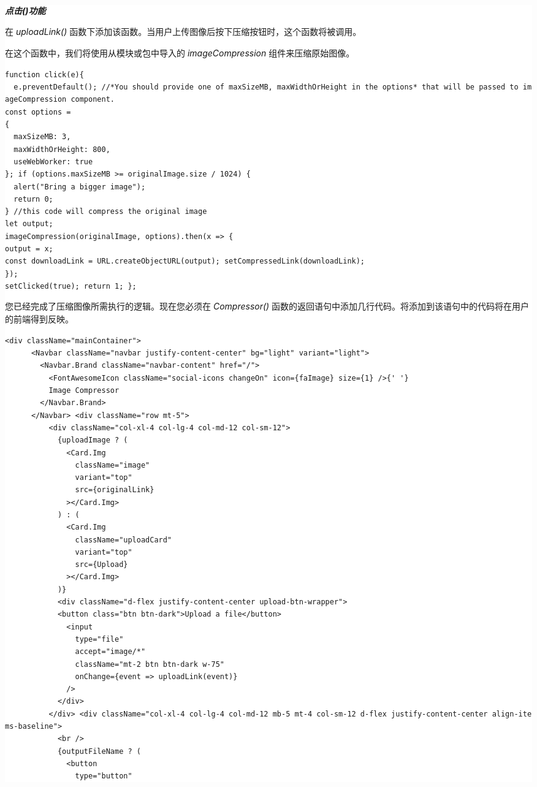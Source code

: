 ***点击()功能***

在 *uploadLink()* 函数下添加该函数。当用户上传图像后按下压缩按钮时，这个函数将被调用。

在这个函数中，我们将使用从模块或包中导入的 *imageCompression* 组件来压缩原始图像。

```
function click(e){
  e.preventDefault(); //*You should provide one of maxSizeMB, maxWidthOrHeight in the options* that will be passed to imageCompression component.
const options = 
{ 
  maxSizeMB: 3, 
  maxWidthOrHeight: 800, 
  useWebWorker: true 
}; if (options.maxSizeMB >= originalImage.size / 1024) { 
  alert("Bring a bigger image"); 
  return 0; 
} //this code will compress the original image 
let output; 
imageCompression(originalImage, options).then(x => { 
output = x; 
const downloadLink = URL.createObjectURL(output); setCompressedLink(downloadLink); 
}); 
setClicked(true); return 1; };
```

您已经完成了压缩图像所需执行的逻辑。现在您必须在 *Compressor()* 函数的返回语句中添加几行代码。将添加到该语句中的代码将在用户的前端得到反映。

```
<div className="mainContainer">
      <Navbar className="navbar justify-content-center" bg="light" variant="light">
        <Navbar.Brand className="navbar-content" href="/">
          <FontAwesomeIcon className="social-icons changeOn" icon={faImage} size={1} />{' '}
          Image Compressor
        </Navbar.Brand>
      </Navbar> <div className="row mt-5">
          <div className="col-xl-4 col-lg-4 col-md-12 col-sm-12">
            {uploadImage ? (
              <Card.Img
                className="image"
                variant="top"
                src={originalLink}
              ></Card.Img>
            ) : (
              <Card.Img
                className="uploadCard"
                variant="top"
                src={Upload}
              ></Card.Img>
            )}
            <div className="d-flex justify-content-center upload-btn-wrapper">
            <button class="btn btn-dark">Upload a file</button>
              <input
                type="file"
                accept="image/*"
                className="mt-2 btn btn-dark w-75"
                onChange={event => uploadLink(event)}
              />
            </div>
          </div> <div className="col-xl-4 col-lg-4 col-md-12 mb-5 mt-4 col-sm-12 d-flex justify-content-center align-items-baseline">
            <br />
            {outputFileName ? (
              <button
                type="button"
```